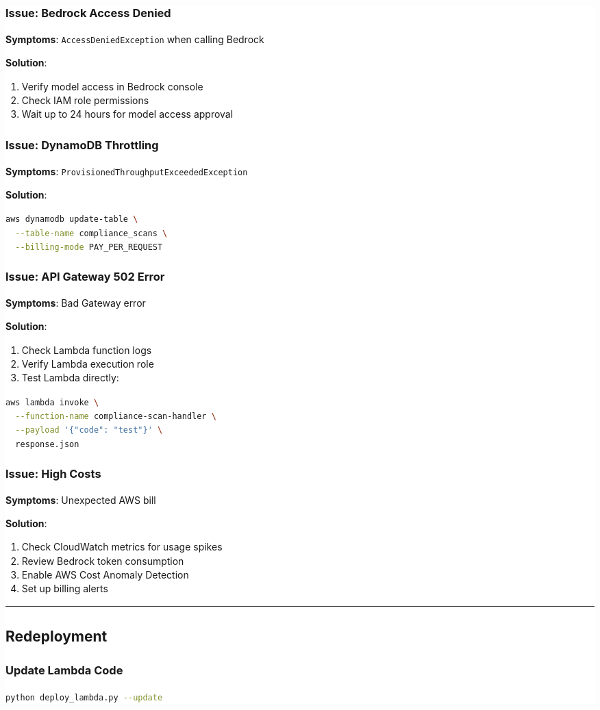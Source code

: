 ### Issue: Bedrock Access Denied

**Symptoms**: `AccessDeniedException` when calling Bedrock

**Solution**:
1. Verify model access in Bedrock console
2. Check IAM role permissions
3. Wait up to 24 hours for model access approval

### Issue: DynamoDB Throttling

**Symptoms**: `ProvisionedThroughputExceededException`

**Solution**:
```bash
aws dynamodb update-table \
  --table-name compliance_scans \
  --billing-mode PAY_PER_REQUEST
```

### Issue: API Gateway 502 Error

**Symptoms**: Bad Gateway error

**Solution**:
1. Check Lambda function logs
2. Verify Lambda execution role
3. Test Lambda directly:
```bash
aws lambda invoke \
  --function-name compliance-scan-handler \
  --payload '{"code": "test"}' \
  response.json
```

### Issue: High Costs

**Symptoms**: Unexpected AWS bill

**Solution**:
1. Check CloudWatch metrics for usage spikes
2. Review Bedrock token consumption
3. Enable AWS Cost Anomaly Detection
4. Set up billing alerts

---

## Redeployment

### Update Lambda Code

```bash
python deploy_lambda.py --update
```
